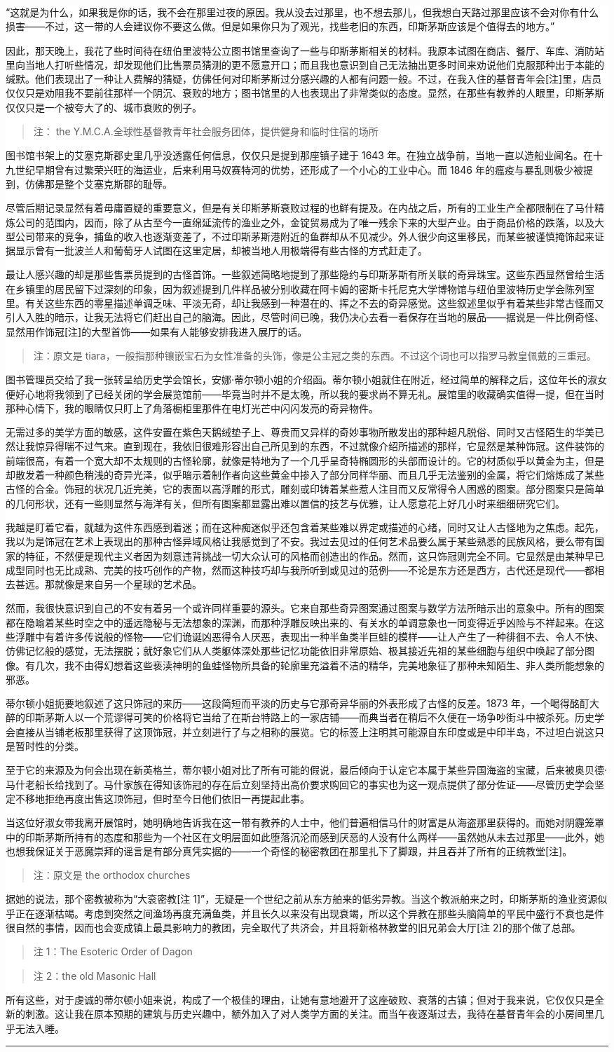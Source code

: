 “这就是为什么，如果我是你的话，我不会在那里过夜的原因。我从没去过那里，也不想去那儿，但我想白天路过那里应该不会对你有什么损害——不过，这一带的人会建议你不要这么做。但是如果你只为了观光，找些老旧的东西，印斯茅斯应该是个值得去的地方。”

因此，那天晚上，我花了些时间待在纽伯里波特公立图书馆里查询了一些与印斯茅斯相关的材料。我原本试图在商店、餐厅、车库、消防站里向当地人打听些情况，却发现他们比售票员猜测的更不愿意开口；而且我也意识到自己无法抽出更多时间来劝说他们克服那种出于本能的缄默。他们表现出了一种让人费解的猜疑，仿佛任何对印斯茅斯过分感兴趣的人都有问题一般。不过，在我入住的基督青年会[注]里，店员仅仅只是劝阻我不要前往那样一个阴沉、衰败的地方；图书馆里的人也表现出了非常类似的态度。显然，在那些有教养的人眼里，印斯茅斯仅仅只是一个被夸大了的、城市衰败的例子。

> 注： the Y.M.C.A.全球性基督教青年社会服务团体，提供健身和临时住宿的场所

图书馆书架上的艾塞克斯郡史里几乎没透露任何信息，仅仅只是提到那座镇子建于 1643 年。在独立战争前，当地一直以造船业闻名。在十九世纪早期曾有过繁荣兴旺的海运业，后来利用马奴赛特河的优势，还形成了一个小心的工业中心。而 1846 年的瘟疫与暴乱则极少被提到，仿佛那是整个艾塞克斯郡的耻辱。

尽管后期记录显然有着毋庸置疑的重要意义，但是有关印斯茅斯衰败过程的也鲜有提及。在内战之后，所有的工业生产全都限制在了马什精炼公司的范围内，因而，除了从古至今一直绵延流传的渔业之外，金锭贸易成为了唯一残余下来的大型产业。由于商品价格的跌落，以及大型公司带来的竞争，捕鱼的收入也逐渐变差了，不过印斯茅斯港附近的鱼群却从不见减少。外人很少向这里移民，而某些被谨慎掩饰起来证据显示曾有一批波兰人和葡萄牙人试图在这里定居，却被当地人用极端得有些古怪的方式赶走了。

最让人感兴趣的却是那些售票员提到的古怪首饰。一些叙述简略地提到了那些隐约与印斯茅斯有所关联的奇异珠宝。这些东西显然曾给生活在乡镇里的居民留下过深刻的印象，因为叙述提到几件样品被分别收藏在阿卡姆的密斯卡托尼克大学博物馆与纽伯里波特历史学会陈列室里。有关这些东西的零星描述单调乏味、平淡无奇，却让我感到一种潜在的、挥之不去的奇异感觉。这些叙述里似乎有着某些非常古怪而又引人入胜的暗示，让我无法将它们赶出自己的脑海。因此，尽管时间已晚，我仍决心去看一看保存在当地的展品——据说是一件比例奇怪、显然用作饰冠[注]的大型首饰——如果有人能够安排我进入展厅的话。

> 注：原文是 tiara，一般指那种镶嵌宝石为女性准备的头饰，像是公主冠之类的东西。不过这个词也可以指罗马教皇佩戴的三重冠。

图书管理员交给了我一张转呈给历史学会馆长，安娜·蒂尔顿小姐的介绍函。蒂尔顿小姐就住在附近，经过简单的解释之后，这位年长的淑女便好心地将我领到了已经关闭的学会展览馆前——毕竟当时并不是太晚，所以我的要求尚不算无礼。展馆里的收藏确实值得一提，但在当时那种心情下，我的眼睛仅只盯上了角落橱柜里那件在电灯光芒中闪闪发亮的奇异物件。

无需过多的美学方面的敏感，这件安置在紫色天鹅绒垫子上、尊贵而又异样的奇妙事物所散发出的那种超凡脱俗、同时又古怪陌生的华美已然让我惊异得喘不过气来。直到现在，我依旧很难形容出自己所见到的东西，不过就像介绍所描述的那样，它显然是某种饰冠。这件装饰的前端很高，有着一个宽大却不太规则的古怪轮廓，就像是特地为了一个几乎呈奇特椭圆形的头部而设计的。它的材质似乎以黄金为主，但是却散发着一种颜色稍浅的奇异光泽，似乎暗示着制作者向这些黄金中掺入了部分同样华丽、而且几乎无法鉴别的金属，将它们熔炼成了某些古怪的合金。饰冠的状况几近完美，它的表面以高浮雕的形式，雕刻或印铸着某些惹人注目而又反常得令人困惑的图案。部分图案只是简单的几何形状，还有一些则显然与海洋有关，但所有图案都显露出难以置信的技艺与优雅，让人愿意花上好几小时来细细研究它们。

我越是盯着它看，就越为这件东西感到着迷；而在这种痴迷似乎还包含着某些难以界定或描述的心绪，同时又让人古怪地为之焦虑。起先，我以为是饰冠在艺术上表现出的那种古怪异域风格让我感觉到了不安。我过去见过的任何艺术品要么属于某些熟悉的民族风格，要么带有国家的特征，不然便是现代主义者因为刻意违背挑战一切大众认可的风格而创造出的作品。然而，这只饰冠则完全不同。它显然是由某种早已成型同时也无比成熟、完美的技巧创作的产物，然而这种技巧却与我所听到或见过的范例——不论是东方还是西方，古代还是现代——都相去甚远。那就像是来自另一个星球的艺术品。

然而，我很快意识到自己的不安有着另一个或许同样重要的源头。它来自那些奇异图案通过图案与数学方法所暗示出的意象中。所有的图案都在隐喻着某些时空之中的遥远隐秘与无法想象的深渊，而那种浮雕反映出来的、有关水的单调意象也一同变得近乎凶险与不祥起来。在这些浮雕中有着许多传说般的怪物——它们诡诞凶恶得令人厌恶，表现出一种半鱼类半巨蛙的模样——让人产生了一种徘徊不去、令人不快、仿佛记忆般的感觉，无法摆脱；就好象它们从人类躯体深处那些记忆功能依旧非常原始、极其接近先祖的某些细胞与组织中唤起了部分图像。有几次，我不由得幻想着这些亵渎神明的鱼蛙怪物所具备的轮廓里充溢着不洁的精华，完美地象征了那种未知陌生、非人类所能想象的邪恶。

蒂尔顿小姐扼要地叙述了这只饰冠的来历——这段简短而平淡的历史与它那奇异华丽的外表形成了古怪的反差。1873 年，一个喝得酩酊大醉的印斯茅斯人以一个荒谬得可笑的价格将它当给了在斯台特路上的一家店铺——而典当者在稍后不久便在一场争吵街斗中被杀死。历史学会直接从当铺老板那里获得了这顶饰冠，并立刻进行了与之相称的展览。它的标签上注明其可能源自东印度或是中印半岛，不过坦白说这只是暂时性的分类。

至于它的来源及为何会出现在新英格兰，蒂尔顿小姐对比了所有可能的假说，最后倾向于认定它本属于某些异国海盗的宝藏，后来被奥贝德·马什老船长给找到了。马什家族在得知该饰冠的存在后立刻坚持出高价要求购回它的事实也为这一观点提供了部分佐证——尽管历史学会坚定不移地拒绝再度出售这顶饰冠，但时至今日他们依旧一再提起此事。

当这位好淑女带我离开展馆时，她明确地告诉我在这一带有教养的人士中，他们普遍相信马什的财富是从海盗那里获得的。而她对阴霾笼罩中的印斯茅斯所持有的态度和那些为一个社区在文明层面如此堕落沉沦而感到厌恶的人没有什么两样——虽然她从未去过那里——此外，她也想我保证关于恶魔崇拜的谣言是有部分真凭实据的——一个奇怪的秘密教团在那里扎下了脚跟，并且吞并了所有的正统教堂[注]。

> 注：原文是 the orthodox churches

据她的说法，那个密教被称为“大衮密教[注 1]”，无疑是一个世纪之前从东方舶来的低劣异教。当这个教派舶来之时，印斯茅斯的渔业资源似乎正在逐渐枯竭。考虑到突然之间渔场再度充满鱼类，并且长久以来没有出现衰竭，所以这个异教在那些头脑简单的平民中盛行不衰也是件很自然的事情，因而也会变成镇上最具影响力的教团，完全取代了共济会，并且将新格林教堂的旧兄弟会大厅[注 2]的那个做了总部。

> 注 1：The Esoteric Order of Dagon

> 注 2：the old Masonic Hall

所有这些，对于虔诚的蒂尔顿小姐来说，构成了一个极佳的理由，让她有意地避开了这座破败、衰落的古镇；但对于我来说，它仅仅只是全新的刺激。这让我在原本预期的建筑与历史兴趣中，额外加入了对人类学方面的关注。而当午夜逐渐过去，我待在基督青年会的小房间里几乎无法入睡。

---